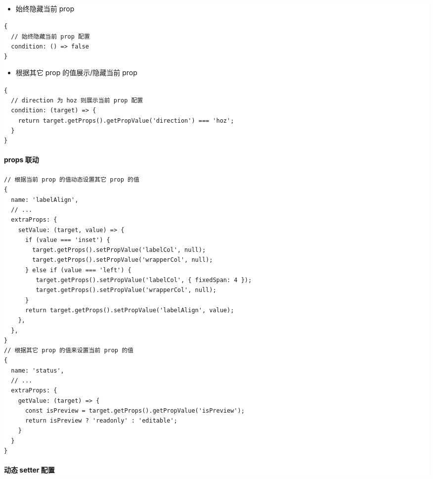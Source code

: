 - 始终隐藏当前 prop

```tsx
{
  // 始终隐藏当前 prop 配置
  condition: () => false
}
```

- 根据其它 prop 的值展示/隐藏当前 prop

```tsx
{
  // direction 为 hoz 则展示当前 prop 配置
  condition: (target) => {
    return target.getProps().getPropValue('direction') === 'hoz';
  }
}
```

#### props 联动

```tsx
// 根据当前 prop 的值动态设置其它 prop 的值
{
  name: 'labelAlign',
  // ...
  extraProps: {
    setValue: (target, value) => {
      if (value === 'inset') {
        target.getProps().setPropValue('labelCol', null);
        target.getProps().setPropValue('wrapperCol', null);
      } else if (value === 'left') {
         target.getProps().setPropValue('labelCol', { fixedSpan: 4 });
         target.getProps().setPropValue('wrapperCol', null);
      }
      return target.getProps().setPropValue('labelAlign', value);
    },
  },
}
// 根据其它 prop 的值来设置当前 prop 的值
{
  name: 'status',
  // ...
  extraProps: {
    getValue: (target) => {
      const isPreview = target.getProps().getPropValue('isPreview');
      return isPreview ? 'readonly' : 'editable';
    }
  }
}
```

#### 动态 setter 配置
